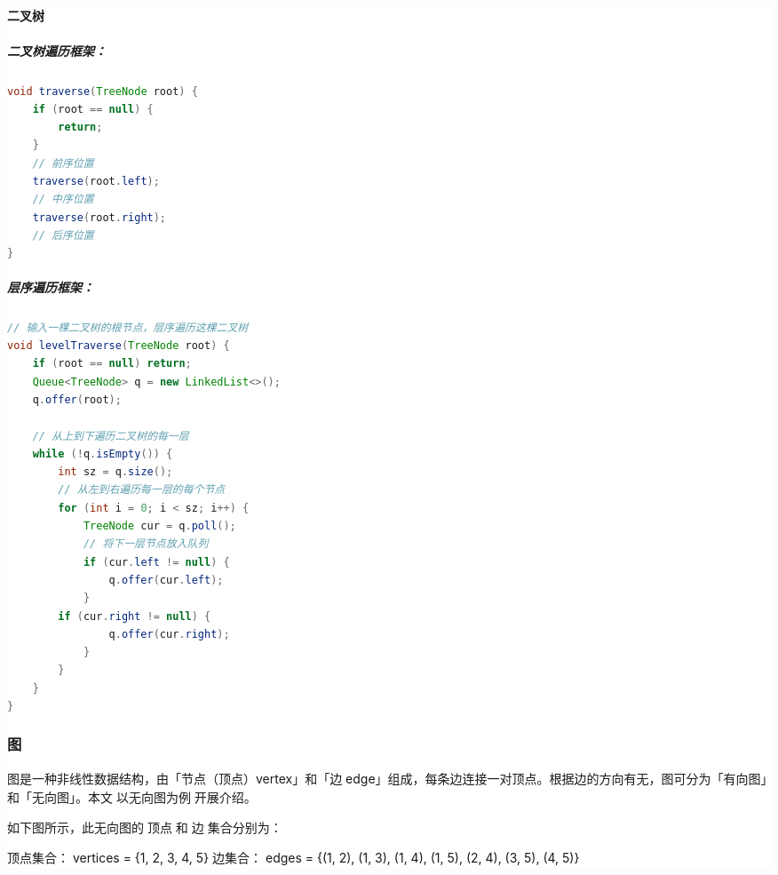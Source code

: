 #### 二叉树

##### **二叉树遍历框架：**

```java
void traverse(TreeNode root) { 
    if (root == null) { 
        return; 
    } 
    // 前序位置 
    traverse(root.left); 
    // 中序位置 
    traverse(root.right); 
    // 后序位置 
}
```

##### **层序遍历框架：**

```java
// 输⼊⼀棵⼆叉树的根节点，层序遍历这棵⼆叉树
void levelTraverse(TreeNode root) { 
    if (root == null) return; 
    Queue<TreeNode> q = new LinkedList<>(); 
    q.offer(root); 
 
    // 从上到下遍历⼆叉树的每⼀层 
    while (!q.isEmpty()) { 
        int sz = q.size(); 
        // 从左到右遍历每⼀层的每个节点 
        for (int i = 0; i < sz; i++) { 
            TreeNode cur = q.poll(); 
            // 将下⼀层节点放⼊队列 
            if (cur.left != null) { 
                q.offer(cur.left); 
            }
	    if (cur.right != null) { 
                q.offer(cur.right); 
            } 
        } 
    } 
}
```

### 图

图是一种非线性数据结构，由「节点（顶点）vertex」和「边 edge」组成，每条边连接一对顶点。根据边的方向有无，图可分为「有向图」和「无向图」。本文 以无向图为例 开展介绍。

如下图所示，此无向图的 顶点 和 边 集合分别为：

顶点集合： vertices = {1, 2, 3, 4, 5}
边集合： edges = {(1, 2), (1, 3), (1, 4), (1, 5), (2, 4), (3, 5), (4, 5)}
